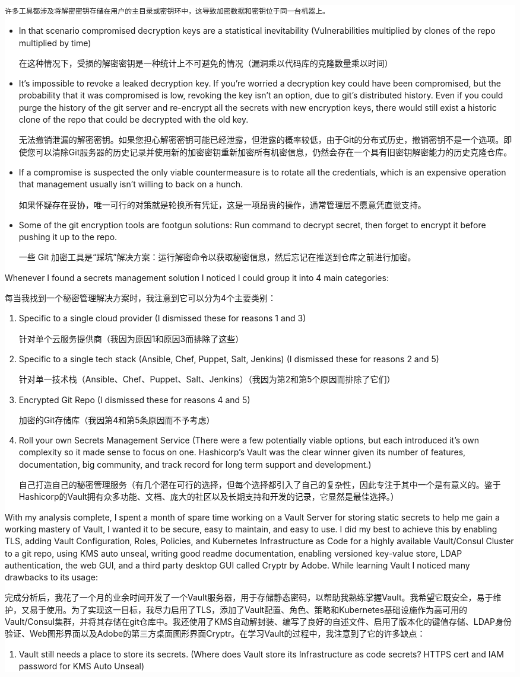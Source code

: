     许多工具都涉及将解密密钥存储在用户的主目录或密钥环中，这导致加密数据和密钥位于同一台机器上。
-   In that scenario compromised decryption keys are a statistical inevitability (Vulnerabilities multiplied by clones of the repo multiplied by time)  
    
    在这种情况下，受损的解密密钥是一种统计上不可避免的情况（漏洞乘以代码库的克隆数量乘以时间）
-   It’s impossible to revoke a leaked decryption key. If you’re worried a decryption key could have been compromised, but the probability that it was compromised is low, revoking the key isn’t an option, due to git’s distributed history. Even if you could purge the history of the git server and re-encrypt all the secrets with new encryption keys, there would still exist a historic clone of the repo that could be decrypted with the old key.  
    
    无法撤销泄漏的解密密钥。如果您担心解密密钥可能已经泄露，但泄露的概率较低，由于Git的分布式历史，撤销密钥不是一个选项。即使您可以清除Git服务器的历史记录并使用新的加密密钥重新加密所有机密信息，仍然会存在一个具有旧密钥解密能力的历史克隆仓库。
-   If a compromise is suspected the only viable countermeasure is to rotate all the credentials, which is an expensive operation that management usually isn’t willing to back on a hunch.  
    
    如果怀疑存在妥协，唯一可行的对策就是轮换所有凭证，这是一项昂贵的操作，通常管理层不愿意凭直觉支持。
-   Some of the git encryption tools are footgun solutions: Run command to decrypt secret, then forget to encrypt it before pushing it up to the repo.  
    
    一些 Git 加密工具是“踩坑”解决方案：运行解密命令以获取秘密信息，然后忘记在推送到仓库之前进行加密。

Whenever I found a secrets management solution I noticed I could group it into 4 main categories:  

每当我找到一个秘密管理解决方案时，我注意到它可以分为4个主要类别：

1.  Specific to a single cloud provider (I dismissed these for reasons 1 and 3)  
    
    针对单个云服务提供商（我因为原因1和原因3而排除了这些）
2.  Specific to a single tech stack (Ansible, Chef, Puppet, Salt, Jenkins) (I dismissed these for reasons 2 and 5)  
    
    针对单一技术栈（Ansible、Chef、Puppet、Salt、Jenkins）（我因为第2和第5个原因而排除了它们）
3.  Encrypted Git Repo (I dismissed these for reasons 4 and 5)  
    
    加密的Git存储库（我因第4和第5条原因而不予考虑）
4.  Roll your own Secrets Management Service (There were a few potentially viable options, but each introduced it’s own complexity so it made sense to focus on one. Hashicorp’s Vault was the clear winner given its number of features, documentation, big community, and track record for long term support and development.)  
    
    自己打造自己的秘密管理服务（有几个潜在可行的选择，但每个选择都引入了自己的复杂性，因此专注于其中一个是有意义的。鉴于Hashicorp的Vault拥有众多功能、文档、庞大的社区以及长期支持和开发的记录，它显然是最佳选择。）

With my analysis complete, I spent a month of spare time working on a Vault Server for storing static secrets to help me gain a working mastery of Vault, I wanted it to be secure, easy to maintain, and easy to use. I did my best to achieve this by enabling TLS, adding Vault Configuration, Roles, Policies, and Kubernetes Infrastructure as Code for a highly available Vault/Consul Cluster to a git repo, using KMS auto unseal, writing good readme documentation, enabling versioned key-value store, LDAP authentication, the web GUI, and a third party desktop GUI called Cryptr by Adobe. While learning Vault I noticed many drawbacks to its usage:  

完成分析后，我花了一个月的业余时间开发了一个Vault服务器，用于存储静态密码，以帮助我熟练掌握Vault。我希望它既安全，易于维护，又易于使用。为了实现这一目标，我尽力启用了TLS，添加了Vault配置、角色、策略和Kubernetes基础设施作为高可用的Vault/Consul集群，并将其存储在git仓库中。我还使用了KMS自动解封装、编写了良好的自述文件、启用了版本化的键值存储、LDAP身份验证、Web图形界面以及Adobe的第三方桌面图形界面Cryptr。在学习Vault的过程中，我注意到了它的许多缺点：

1.  Vault still needs a place to store its secrets. (Where does Vault store its Infrastructure as code secrets? HTTPS cert and IAM password for KMS Auto Unseal)  
    